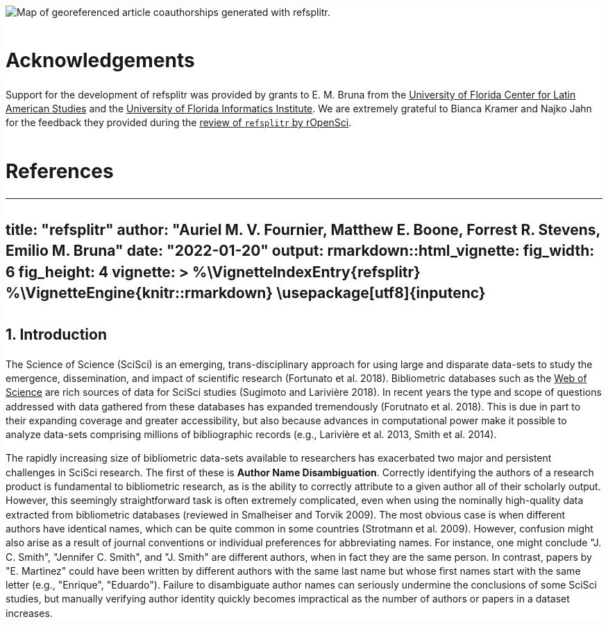 ![Map of georeferenced article coauthorships generated with ``refsplitr``.](coauthor_connections_BITR_copy.png)

# Acknowledgements

Support for the development of refsplitr was provided by grants to E. M. Bruna from the [University of Florida Center for Latin American Studies](http://www.latam.ufl.edu/) and the [University of Florida Informatics Institute](https://informatics.institute.ufl.edu/). We are extremely grateful to Bianca Kramer and Najko Jahn for the feedback they provided during the [review of `refsplitr` by rOpenSci](https://github.com/ropensci/software-review/issues/256).

# References
---
title: "refsplitr"
author: "Auriel M. V. Fournier, Matthew E. Boone, Forrest R. Stevens, Emilio M. Bruna"
date: "2022-01-20"
output: 
  rmarkdown::html_vignette:
    fig_width: 6
    fig_height: 4
vignette: >
  %\VignetteIndexEntry{refsplitr}
  %\VignetteEngine{knitr::rmarkdown}
  \usepackage[utf8]{inputenc}
---



## 1. Introduction

The Science of Science (SciSci) is an emerging, trans-disciplinary approach for using large and disparate data-sets to study the emergence, dissemination, and impact of scientific research (Fortunato et al. 2018). Bibliometric databases such as the [Web of Science](https://clarivate.com/products/web-of-science/) are rich sources of data for SciSci studies (Sugimoto and Larivière 2018). In recent years the type and scope of questions addressed with data gathered from these databases has expanded tremendously (Forutnato et al. 2018). This is due in part to their expanding coverage and greater accessibility, but also because advances in computational power make it possible to analyze data-sets comprising millions of bibliographic records (e.g., Larivière et al. 2013, Smith et al. 2014). 

The rapidly increasing size of bibliometric data-sets available to researchers has exacerbated two major and persistent challenges in SciSci research. The first of these is **Author Name Disambiguation**. Correctly identifying the authors of a research product is fundamental to bibliometric research, as is the ability to correctly attribute to a given author all of their scholarly output. However, this seemingly straightforward task is often extremely complicated, even when using the nominally high-quality data extracted from bibliometric databases (reviewed in Smalheiser and Torvik 2009). The most obvious case is when different authors have identical names, which can be quite common in some countries (Strotmann et al. 2009). However, confusion might also arise as a result of journal conventions or individual preferences for abbreviating names. For instance, one might conclude "J. C. Smith", "Jennifer C. Smith", and "J. Smith" are different authors, when in fact they are the same person. In contrast, papers by "E. Martinez" could have been written by different authors with the same last name but whose first names start with the same letter (e.g., "Enrique", "Eduardo"). Failure to disambiguate author names can seriously undermine the conclusions of some SciSci studies, but manually verifying author identity quickly becomes impractical as the number of authors or papers in a dataset increases. 
